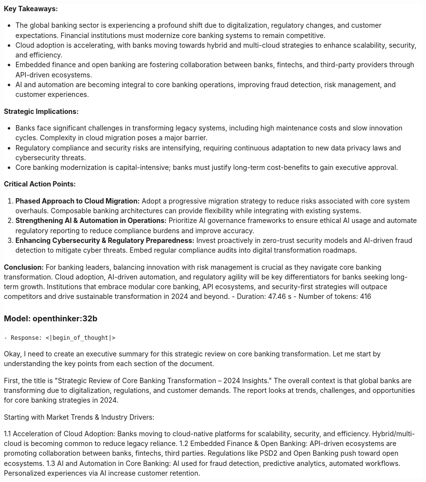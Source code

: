 **Key Takeaways:**
- The global banking sector is experiencing a profound shift due to digitalization, regulatory changes, and customer expectations. Financial institutions must modernize core banking systems to remain competitive.
- Cloud adoption is accelerating, with banks moving towards hybrid and multi-cloud strategies to enhance scalability, security, and efficiency.
- Embedded finance and open banking are fostering collaboration between banks, fintechs, and third-party providers through API-driven ecosystems.
- AI and automation are becoming integral to core banking operations, improving fraud detection, risk management, and customer experiences.

**Strategic Implications:**
- Banks face significant challenges in transforming legacy systems, including high maintenance costs and slow innovation cycles. Complexity in cloud migration poses a major barrier.
- Regulatory compliance and security risks are intensifying, requiring continuous adaptation to new data privacy laws and cybersecurity threats.
- Core banking modernization is capital-intensive; banks must justify long-term cost-benefits to gain executive approval.

**Critical Action Points:**
1. **Phased Approach to Cloud Migration:** Adopt a progressive migration strategy to reduce risks associated with core system overhauls. Composable banking architectures can provide flexibility while integrating with existing systems.
2. **Strengthening AI & Automation in Operations:** Prioritize AI governance frameworks to ensure ethical AI usage and automate regulatory reporting to reduce compliance burdens and improve accuracy.
3. **Enhancing Cybersecurity & Regulatory Preparedness:** Invest proactively in zero-trust security models and AI-driven fraud detection to mitigate cyber threats. Embed regular compliance audits into digital transformation roadmaps.

**Conclusion:**
For banking leaders, balancing innovation with risk management is crucial as they navigate core banking transformation. Cloud adoption, AI-driven automation, and regulatory agility will be key differentiators for banks seeking long-term growth. Institutions that embrace modular core banking, API ecosystems, and security-first strategies will outpace competitors and drive sustainable transformation in 2024 and beyond.
	- Duration: 47.46 s
	- Number of tokens: 416


### Model: openthinker:32b
	- Response: <|begin_of_thought|>

Okay, I need to create an executive summary for this strategic review on core banking transformation. Let me start by understanding the key points from each section of the document.

First, the title is "Strategic Review of Core Banking Transformation – 2024 Insights." The overall context is that global banks are transforming due to digitalization, regulations, and customer demands. The report looks at trends, challenges, and opportunities for core banking strategies in 2024.

Starting with Market Trends & Industry Drivers:

1.1 Acceleration of Cloud Adoption: Banks moving to cloud-native platforms for scalability, security, and efficiency. Hybrid/multi-cloud is becoming common to reduce legacy reliance.
1.2 Embedded Finance & Open Banking: API-driven ecosystems are promoting collaboration between banks, fintechs, third parties. Regulations like PSD2 and Open Banking push toward open ecosystems.
1.3 AI and Automation in Core Banking: AI used for fraud detection, predictive analytics, automated workflows. Personalized experiences via AI increase customer retention.
